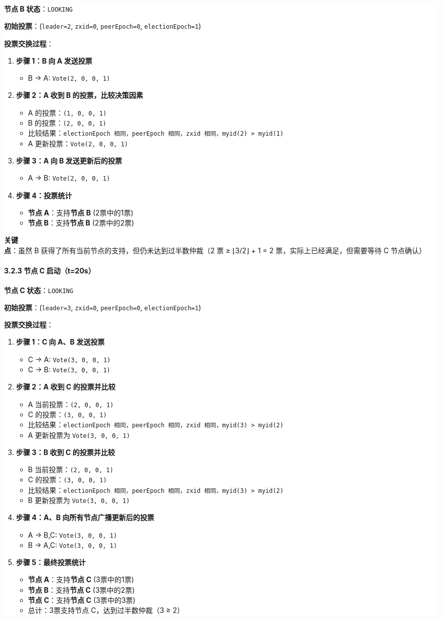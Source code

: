 **节点 B 状态**：`LOOKING`

**初始投票**：(`leader=2`, `zxid=0`, `peerEpoch=0`, `electionEpoch=1`)

**投票交换过程**：

1. **步骤 1：B 向 A 发送投票**
   - B → A: `Vote(2, 0, 0, 1)`

2. **步骤 2：A 收到 B 的投票，比较决策因素**
   - A 的投票：`(1, 0, 0, 1)`
   - B 的投票：`(2, 0, 0, 1)`
   - 比较结果：`electionEpoch 相同，peerEpoch 相同，zxid 相同，myid(2) > myid(1)`
   - A 更新投票：`Vote(2, 0, 0, 1)`

3. **步骤 3：A 向 B 发送更新后的投票**
   - A → B: `Vote(2, 0, 0, 1)`

4. **步骤 4：投票统计**
   - **节点 A**：支持**节点 B** (2票中的1票)
   - **节点 B**：支持**节点 B** (2票中的2票)

**关键点**：虽然 B 获得了所有当前节点的支持，但仍未达到过半数仲裁（2 票 ≥ ⌊3/2⌋ + 1 = 2 票，实际上已经满足，但需要等待 C 节点确认）

#### 3.2.3 节点 C 启动（t=20s）

**节点 C 状态**：`LOOKING`

**初始投票**：(`leader=3`, `zxid=0`, `peerEpoch=0`, `electionEpoch=1`)

**投票交换过程**：

1. **步骤 1：C 向 A、B 发送投票**
   - C → A: `Vote(3, 0, 0, 1)`
   - C → B: `Vote(3, 0, 0, 1)`

2. **步骤 2：A 收到 C 的投票并比较**
   - A 当前投票：`(2, 0, 0, 1)`
   - C 的投票：`(3, 0, 0, 1)`
   - 比较结果：`electionEpoch 相同，peerEpoch 相同，zxid 相同，myid(3) > myid(2)`
   - A 更新投票为 `Vote(3, 0, 0, 1)`

3. **步骤 3：B 收到 C 的投票并比较**
   - B 当前投票：`(2, 0, 0, 1)`
   - C 的投票：`(3, 0, 0, 1)`
   - 比较结果：`electionEpoch 相同，peerEpoch 相同，zxid 相同，myid(3) > myid(2)`
   - B 更新投票为 `Vote(3, 0, 0, 1)`

4. **步骤 4：A、B 向所有节点广播更新后的投票**
   - A → B,C: `Vote(3, 0, 0, 1)`
   - B → A,C: `Vote(3, 0, 0, 1)`

5. **步骤 5：最终投票统计**
   - **节点 A**：支持**节点 C** (3票中的1票)
   - **节点 B**：支持**节点 C** (3票中的2票)  
   - **节点 C**：支持**节点 C** (3票中的3票)
   - 总计：3票支持节点 C，达到过半数仲裁（3 ≥ 2）

